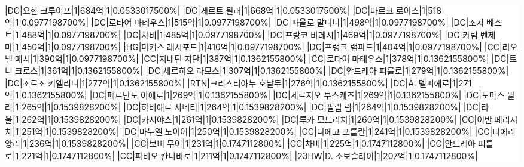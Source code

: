 |DC|요한 크루이프|1|684억|1|0.0533017500%|
|DC|게르트 뮐러|1|668억|1|0.0533017500%|
|DC|마르코 로이스|1|518억|1|0.0977198700%|
|DC|로타어 마테우스|1|515억|1|0.0977198700%|
|DC|파올로 말디니|1|498억|1|0.0977198700%|
|DC|조지 베스트|1|488억|1|0.0977198700%|
|DC|차비|1|485억|1|0.0977198700%|
|DC|프랑코 바레시|1|469억|1|0.0977198700%|
|DC|카림 벤제마|1|450억|1|0.0977198700%|
|HG|마커스 래시포드|1|410억|1|0.0977198700%|
|DC|프랭크 램파드|1|404억|1|0.0977198700%|
|CC|리오넬 메시|1|390억|1|0.0977198700%|
|CC|지네딘 지단|1|387억|1|0.1362155800%|
|CC|로타어 마테우스|1|378억|1|0.1362155800%|
|DC|토니 크로스|1|361억|1|0.1362155800%|
|DC|세르히오 라모스|1|307억|1|0.1362155800%|
|DC|안드레아 피를로|1|279억|1|0.1362155800%|
|DC|조르조 키엘리니|1|277억|1|0.1362155800%|
|RTN|크리스티아누 호날두|1|276억|1|0.1362155800%|
|DC|A. 델피에로|1|271억|1|0.1362155800%|
|DC|페르난도 이에로|1|269억|1|0.1362155800%|
|DC|세르지오 부스케츠|1|269억|1|0.1362155800%|
|DC|토마스 뮐러|1|265억|1|0.1539828200%|
|DC|하비에르 사네티|1|264억|1|0.1539828200%|
|DC|필립 람|1|264억|1|0.1539828200%|
|DC|라울|1|262억|1|0.1539828200%|
|DC|카시야스|1|261억|1|0.1539828200%|
|DC|루카 모드리치|1|260억|1|0.1539828200%|
|CC|이반 페리시치|1|251억|1|0.1539828200%|
|DC|마누엘 노이어|1|250억|1|0.1539828200%|
|CC|디에고 포를란|1|241억|1|0.1539828200%|
|CC|티에리 앙리|1|236억|1|0.1539828200%|
|CC|보비 무어|1|231억|1|0.1747112800%|
|CC|차비|1|225억|1|0.1747112800%|
|CC|안드레아 피를로|1|221억|1|0.1747112800%|
|CC|파비오 칸나바로|1|211억|1|0.1747112800%|
|23HW|D. 소보슬러이|1|207억|1|0.1747112800%|
